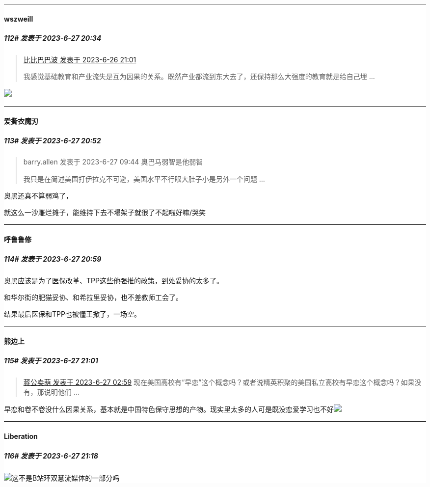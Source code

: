 *****

####  wszweill  
##### 112#       发表于 2023-6-27 20:34

<blockquote><a href="httphttps://bbs.saraba1st.com/2b/forum.php?mod=redirect&amp;goto=findpost&amp;pid=61448869&amp;ptid=2141800" target="_blank">比比巴巴波 发表于 2023-6-26 21:01</a>

我感觉基础教育和产业流失是互为因果的关系。既然产业都流到东大去了，还保持那么大强度的教育就是给自己埋 ...</blockquote>
<img src="https://static.saraba1st.com/image/smiley/face2017/067.png" referrerpolicy="no-referrer">


*****

####  爱撕衣魔刃  
##### 113#       发表于 2023-6-27 20:52

<blockquote>barry.allen 发表于 2023-6-27 09:44
奥巴马弱智是他弱智

我只是在简述美国打伊拉克不可避，美国水平不行眼大肚子小是另外一个问题 ...</blockquote>
奥黑还真不算弱鸡了，

就这么一沙雕烂摊子，能维持下去不塌架子就很了不起啦好嘛/哭笑


*****

####  呼鲁鲁修  
##### 114#       发表于 2023-6-27 20:59

奥黑应该是为了医保改革、TPP这些他强推的政策，到处妥协的太多了。

和华尔街的肥猫妥协、和希拉里妥协，也不差教师工会了。

结果最后医保和TPP也被懂王掀了，一场空。

*****

####  熊边上  
##### 115#       发表于 2023-6-27 21:01

<blockquote><a href="httphttps://bbs.saraba1st.com/2b/forum.php?mod=redirect&amp;goto=findpost&amp;pid=61453455&amp;ptid=2141800" target="_blank">蒋公卖萌 发表于 2023-6-27 02:59</a>
现在美国高校有“早恋”这个概念吗？或者说精英积聚的美国私立高校有早恋这个概念吗？如果没有，那说明他们 ...</blockquote>
早恋和卷不卷没什么因果关系，基本就是中国特色保守思想的产物。现实里太多的人可是既没恋爱学习也不好<img src="https://static.saraba1st.com/image/smiley/face2017/067.png" referrerpolicy="no-referrer">


*****

####  Liberation  
##### 116#       发表于 2023-6-27 21:18

<img src="https://static.saraba1st.com/image/smiley/face2017/066.png" referrerpolicy="no-referrer">这不是B站环双慧流媒体的一部分吗
